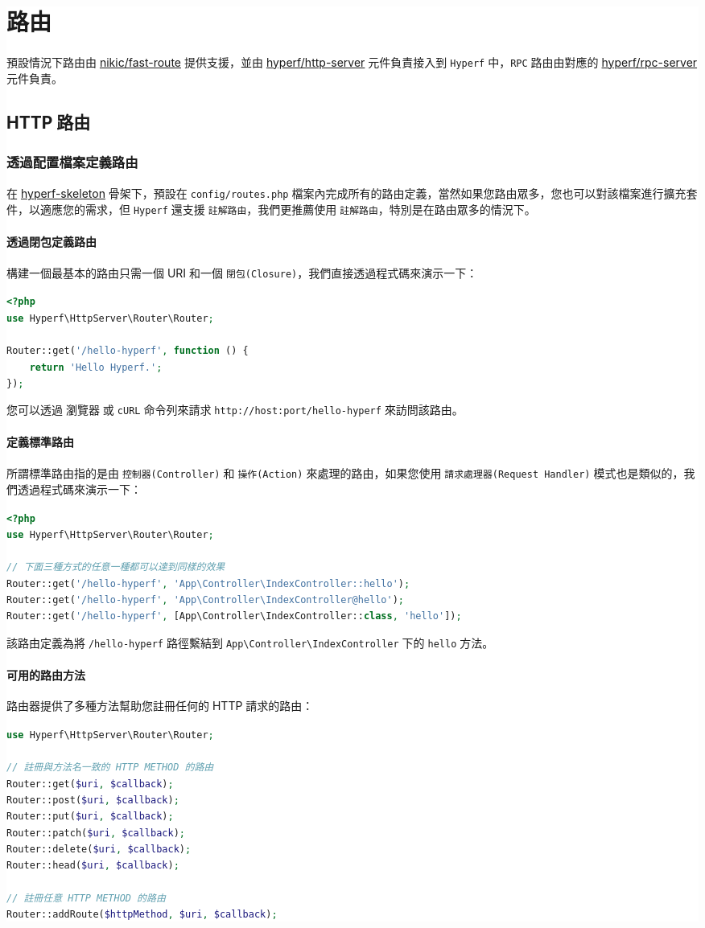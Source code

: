 # 路由

預設情況下路由由 [nikic/fast-route](https://github.com/nikic/FastRoute) 提供支援，並由 [hyperf/http-server](https://github.com/hyperf/http-server) 元件負責接入到 `Hyperf` 中，`RPC` 路由由對應的 [hyperf/rpc-server](https://github.com/hyperf/rpc-server) 元件負責。

## HTTP 路由

### 透過配置檔案定義路由

在 [hyperf-skeleton](https://github.com/hyperf/hyperf-skeleton) 骨架下，預設在 `config/routes.php` 檔案內完成所有的路由定義，當然如果您路由眾多，您也可以對該檔案進行擴充套件，以適應您的需求，但 `Hyperf` 還支援 `註解路由`，我們更推薦使用 `註解路由`，特別是在路由眾多的情況下。   

#### 透過閉包定義路由

構建一個最基本的路由只需一個 URI 和一個 `閉包(Closure)`，我們直接透過程式碼來演示一下：

```php
<?php
use Hyperf\HttpServer\Router\Router;

Router::get('/hello-hyperf', function () {
    return 'Hello Hyperf.';
});
```

您可以透過 瀏覽器 或  `cURL` 命令列來請求 `http://host:port/hello-hyperf` 來訪問該路由。

#### 定義標準路由

所謂標準路由指的是由 `控制器(Controller)` 和 `操作(Action)` 來處理的路由，如果您使用 `請求處理器(Request Handler)` 模式也是類似的，我們透過程式碼來演示一下：

```php
<?php
use Hyperf\HttpServer\Router\Router;

// 下面三種方式的任意一種都可以達到同樣的效果
Router::get('/hello-hyperf', 'App\Controller\IndexController::hello');
Router::get('/hello-hyperf', 'App\Controller\IndexController@hello');
Router::get('/hello-hyperf', [App\Controller\IndexController::class, 'hello']);
```

該路由定義為將 `/hello-hyperf` 路徑繫結到 `App\Controller\IndexController` 下的 `hello` 方法。

#### 可用的路由方法

路由器提供了多種方法幫助您註冊任何的 HTTP 請求的路由：

```php
use Hyperf\HttpServer\Router\Router;

// 註冊與方法名一致的 HTTP METHOD 的路由
Router::get($uri, $callback);
Router::post($uri, $callback);
Router::put($uri, $callback);
Router::patch($uri, $callback);
Router::delete($uri, $callback);
Router::head($uri, $callback);

// 註冊任意 HTTP METHOD 的路由
Router::addRoute($httpMethod, $uri, $callback);
```
